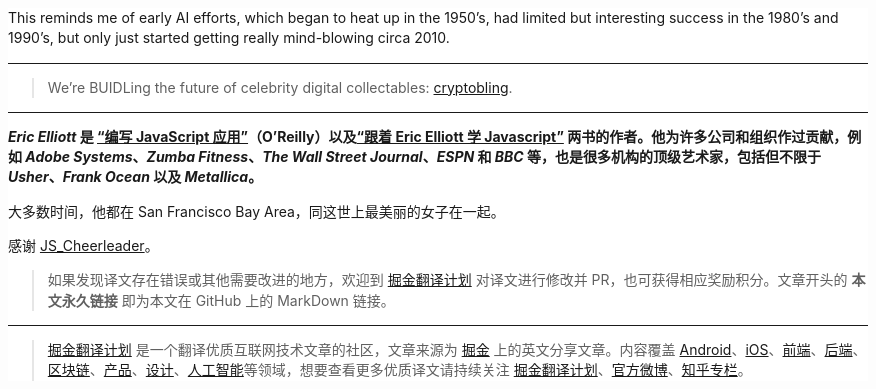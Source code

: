 This reminds me of early AI efforts, which began to heat up in the 1950’s, had limited but interesting success in the 1980’s and 1990’s, but only just started getting really mind-blowing circa 2010.

* * *

> We’re BUIDLing the future of celebrity digital collectables: [cryptobling](https://docs.google.com/forms/d/e/1FAIpQLScrRX9bHdIYbQFI5L3hEgwQaDEdjo8t8glqlyObZexWjssxNQ/viewform).

* * *

**_Eric Elliott_ 是 [“编写 JavaScript 应用”](http://pjabook.com)（O’Reilly）以及[“跟着 Eric Elliott 学 Javascript”](http://ericelliottjs.com/product/lifetime-access-pass/) 两书的作者。他为许多公司和组织作过贡献，例如 *Adobe Systems*、*Zumba Fitness*、*The Wall Street Journal*、*ESPN* 和 *BBC* 等，也是很多机构的顶级艺术家，包括但不限于 *Usher*、*Frank Ocean* 以及 *Metallica*。**

大多数时间，他都在 San Francisco Bay Area，同这世上最美丽的女子在一起。

感谢 [JS_Cheerleader](https://medium.com/@JS_Cheerleader?source=post_page)。

> 如果发现译文存在错误或其他需要改进的地方，欢迎到 [掘金翻译计划](https://github.com/xitu/gold-miner) 对译文进行修改并 PR，也可获得相应奖励积分。文章开头的 **本文永久链接** 即为本文在 GitHub 上的 MarkDown 链接。


---

> [掘金翻译计划](https://github.com/xitu/gold-miner) 是一个翻译优质互联网技术文章的社区，文章来源为 [掘金](https://juejin.im) 上的英文分享文章。内容覆盖 [Android](https://github.com/xitu/gold-miner#android)、[iOS](https://github.com/xitu/gold-miner#ios)、[前端](https://github.com/xitu/gold-miner#前端)、[后端](https://github.com/xitu/gold-miner#后端)、[区块链](https://github.com/xitu/gold-miner#区块链)、[产品](https://github.com/xitu/gold-miner#产品)、[设计](https://github.com/xitu/gold-miner#设计)、[人工智能](https://github.com/xitu/gold-miner#人工智能)等领域，想要查看更多优质译文请持续关注 [掘金翻译计划](https://github.com/xitu/gold-miner)、[官方微博](http://weibo.com/juejinfanyi)、[知乎专栏](https://zhuanlan.zhihu.com/juejinfanyi)。
